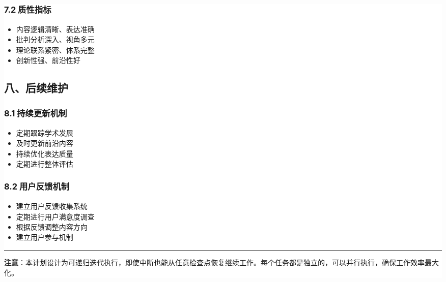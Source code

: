 ### 7.2 质性指标

- 内容逻辑清晰、表达准确
- 批判分析深入、视角多元
- 理论联系紧密、体系完整
- 创新性强、前沿性好

## 八、后续维护

### 8.1 持续更新机制

- 定期跟踪学术发展
- 及时更新前沿内容
- 持续优化表达质量
- 定期进行整体评估

### 8.2 用户反馈机制

- 建立用户反馈收集系统
- 定期进行用户满意度调查
- 根据反馈调整内容方向
- 建立用户参与机制

---

**注意**：本计划设计为可递归迭代执行，即使中断也能从任意检查点恢复继续工作。每个任务都是独立的，可以并行执行，确保工作效率最大化。

